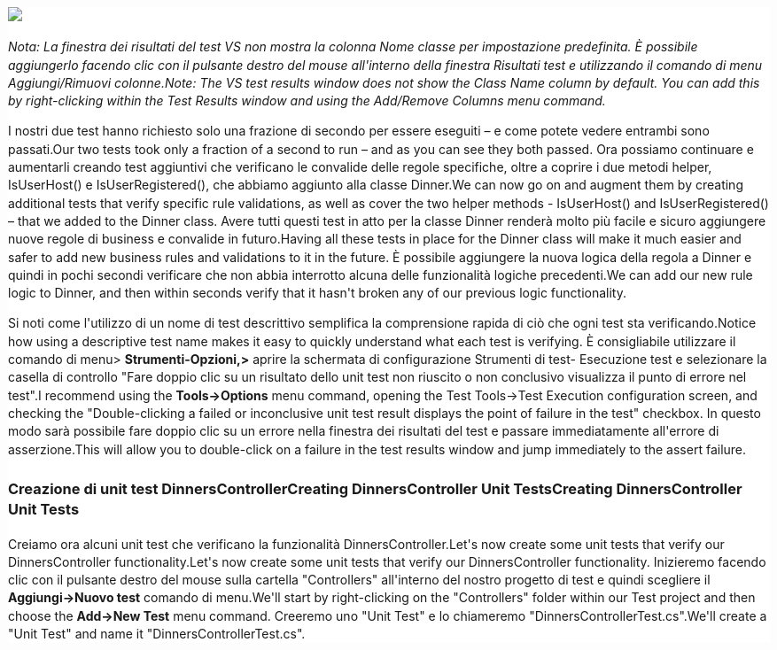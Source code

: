 ![](enable-automated-unit-testing/_static/image5.png)

<span data-ttu-id="efefd-162">*Nota: La finestra dei risultati del test VS non mostra la colonna Nome classe per impostazione predefinita. È possibile aggiungerlo facendo clic con il pulsante destro del mouse all'interno della finestra Risultati test e utilizzando il comando di menu Aggiungi/Rimuovi colonne.*</span><span class="sxs-lookup"><span data-stu-id="efefd-162">*Note: The VS test results window does not show the Class Name column by default. You can add this by right-clicking within the Test Results window and using the Add/Remove Columns menu command.*</span></span>

<span data-ttu-id="efefd-163">I nostri due test hanno richiesto solo una frazione di secondo per essere eseguiti – e come potete vedere entrambi sono passati.</span><span class="sxs-lookup"><span data-stu-id="efefd-163">Our two tests took only a fraction of a second to run – and as you can see they both passed.</span></span> <span data-ttu-id="efefd-164">Ora possiamo continuare e aumentarli creando test aggiuntivi che verificano le convalide delle regole specifiche, oltre a coprire i due metodi helper, IsUserHost() e IsUserRegistered(), che abbiamo aggiunto alla classe Dinner.</span><span class="sxs-lookup"><span data-stu-id="efefd-164">We can now go on and augment them by creating additional tests that verify specific rule validations, as well as cover the two helper methods - IsUserHost() and IsUserRegistered() – that we added to the Dinner class.</span></span> <span data-ttu-id="efefd-165">Avere tutti questi test in atto per la classe Dinner renderà molto più facile e sicuro aggiungere nuove regole di business e convalide in futuro.</span><span class="sxs-lookup"><span data-stu-id="efefd-165">Having all these tests in place for the Dinner class will make it much easier and safer to add new business rules and validations to it in the future.</span></span> <span data-ttu-id="efefd-166">È possibile aggiungere la nuova logica della regola a Dinner e quindi in pochi secondi verificare che non abbia interrotto alcuna delle funzionalità logiche precedenti.</span><span class="sxs-lookup"><span data-stu-id="efefd-166">We can add our new rule logic to Dinner, and then within seconds verify that it hasn't broken any of our previous logic functionality.</span></span>

<span data-ttu-id="efefd-167">Si noti come l'utilizzo di un nome di test descrittivo semplifica la comprensione rapida di ciò che ogni test sta verificando.</span><span class="sxs-lookup"><span data-stu-id="efefd-167">Notice how using a descriptive test name makes it easy to quickly understand what each test is verifying.</span></span> <span data-ttu-id="efefd-168">È consigliabile utilizzare il comando di menu&gt; **Strumenti-Opzioni,&gt;** aprire la schermata di configurazione Strumenti di test- Esecuzione test e selezionare la casella di controllo "Fare doppio clic su un risultato dello unit test non riuscito o non conclusivo visualizza il punto di errore nel test".</span><span class="sxs-lookup"><span data-stu-id="efefd-168">I recommend using the **Tools-&gt;Options** menu command, opening the Test Tools-&gt;Test Execution configuration screen, and checking the "Double-clicking a failed or inconclusive unit test result displays the point of failure in the test" checkbox.</span></span> <span data-ttu-id="efefd-169">In questo modo sarà possibile fare doppio clic su un errore nella finestra dei risultati del test e passare immediatamente all'errore di asserzione.</span><span class="sxs-lookup"><span data-stu-id="efefd-169">This will allow you to double-click on a failure in the test results window and jump immediately to the assert failure.</span></span>

### <a name="creating-dinnerscontroller-unit-tests"></a><span data-ttu-id="efefd-170">Creazione di unit test DinnersControllerCreating DinnersController Unit Tests</span><span class="sxs-lookup"><span data-stu-id="efefd-170">Creating DinnersController Unit Tests</span></span>

<span data-ttu-id="efefd-171">Creiamo ora alcuni unit test che verificano la funzionalità DinnersController.Let's now create some unit tests that verify our DinnersController functionality.</span><span class="sxs-lookup"><span data-stu-id="efefd-171">Let's now create some unit tests that verify our DinnersController functionality.</span></span> <span data-ttu-id="efefd-172">Inizieremo facendo clic con il pulsante destro del mouse sulla cartella "Controllers" all'interno del nostro progetto di test e quindi scegliere il **Aggiungi-&gt;Nuovo test** comando di menu.</span><span class="sxs-lookup"><span data-stu-id="efefd-172">We'll start by right-clicking on the "Controllers" folder within our Test project and then choose the **Add-&gt;New Test** menu command.</span></span> <span data-ttu-id="efefd-173">Creeremo uno "Unit Test" e lo chiameremo "DinnersControllerTest.cs".</span><span class="sxs-lookup"><span data-stu-id="efefd-173">We'll create a "Unit Test" and name it "DinnersControllerTest.cs".</span></span>
